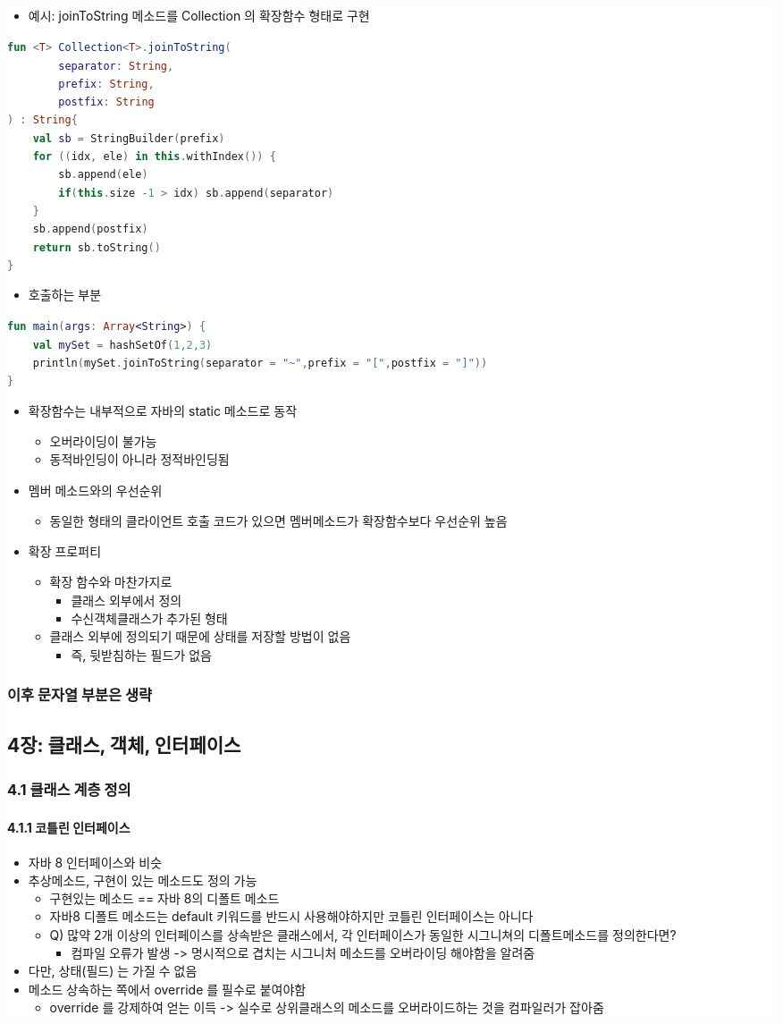 * 예시: joinToString 메소드를 Collection<E> 의 확장함수 형태로 구현
```kotlin
fun <T> Collection<T>.joinToString(
        separator: String,
        prefix: String,
        postfix: String
) : String{
    val sb = StringBuilder(prefix)
    for ((idx, ele) in this.withIndex()) {
        sb.append(ele)
        if(this.size -1 > idx) sb.append(separator)
    }
    sb.append(postfix)
    return sb.toString()
}
```
* 호출하는 부분
```kotlin
fun main(args: Array<String>) {
    val mySet = hashSetOf(1,2,3)
    println(mySet.joinToString(separator = "~",prefix = "[",postfix = "]"))
}
```
* 확장함수는 내부적으로 자바의 static 메소드로 동작
  * 오버라이딩이 불가능
  * 동적바인딩이 아니라 정적바인딩됨
* 멤버 메소드와의 우선순위
  * 동일한 형태의 클라이언트 호출 코드가 있으면 멤버메소드가 확장함수보다 우선순위 높음

* 확장 프로퍼티
  * 확장 함수와 마찬가지로 
    * 클래스 외부에서 정의
    * 수신객체클래스가 추가된 형태
  * 클래스 외부에 정의되기 때문에 상태를 저장할 방법이 없음
    * 즉, 뒷받침하는 필드가 없음

### 이후 문자열 부분은 생략

## 4장: 클래스, 객체, 인터페이스

### 4.1 클래스 계층 정의
#### 4.1.1 코틀린 인터페이스
* 자바 8 인터페이스와 비슷
* 추상메소드, 구현이 있는 메소드도 정의 가능
  * 구현있는 메소드 == 자바 8의 디폴트 메소드
  * 자바8 디폴트 메소드는 default 키워드를 반드시 사용해야하지만 코틀린 인터페이스는 아니다
  * Q) 많약 2개 이상의 인터페이스를 상속받은 클래스에서, 각 인터페이스가 동일한 시그니쳐의 디폴트메소드를 정의한다면?
    * 컴파일 오류가 발생 -> 명시적으로 겹치는 시그니처 메소드를 오버라이딩 해야함을 알려줌
* 다만, 상태(필드) 는 가질 수 없음
* 메소드 상속하는 쪽에서 override 를 필수로 붙여야함
  * override 를 강제하여 얻는 이득 -> 실수로 상위클래스의 메소드를 오버라이드하는 것을 컴파일러가 잡아줌
